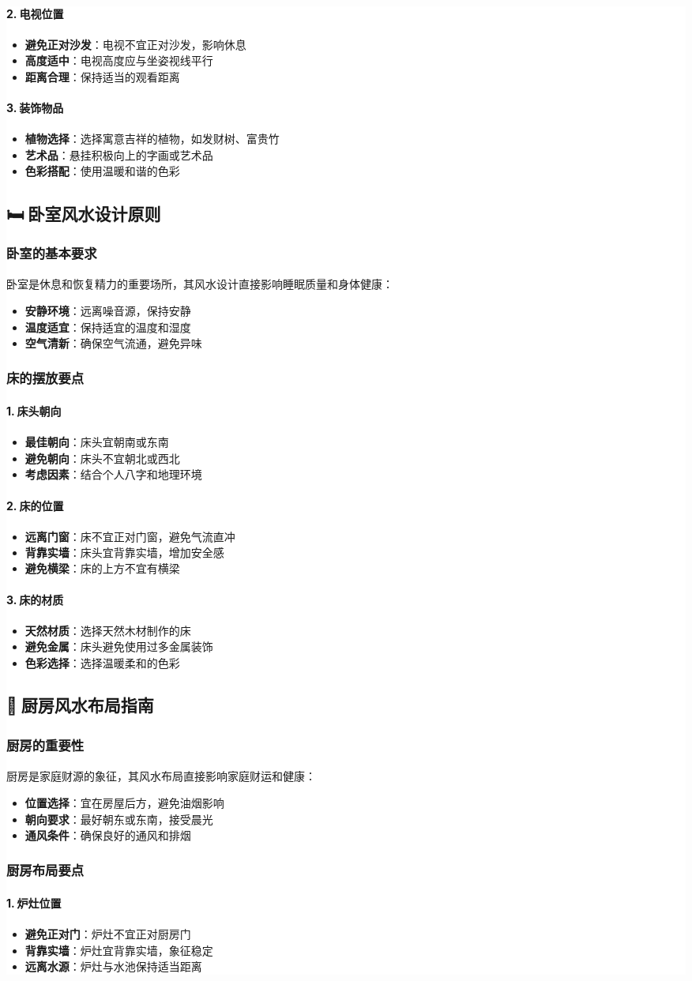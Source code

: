 #### 2. 电视位置
- **避免正对沙发**：电视不宜正对沙发，影响休息
- **高度适中**：电视高度应与坐姿视线平行
- **距离合理**：保持适当的观看距离

#### 3. 装饰物品
- **植物选择**：选择寓意吉祥的植物，如发财树、富贵竹
- **艺术品**：悬挂积极向上的字画或艺术品
- **色彩搭配**：使用温暖和谐的色彩

## 🛏️ 卧室风水设计原则

### 卧室的基本要求

卧室是休息和恢复精力的重要场所，其风水设计直接影响睡眠质量和身体健康：

- **安静环境**：远离噪音源，保持安静
- **温度适宜**：保持适宜的温度和湿度
- **空气清新**：确保空气流通，避免异味

### 床的摆放要点

#### 1. 床头朝向
- **最佳朝向**：床头宜朝南或东南
- **避免朝向**：床头不宜朝北或西北
- **考虑因素**：结合个人八字和地理环境

#### 2. 床的位置
- **远离门窗**：床不宜正对门窗，避免气流直冲
- **背靠实墙**：床头宜背靠实墙，增加安全感
- **避免横梁**：床的上方不宜有横梁

#### 3. 床的材质
- **天然材质**：选择天然木材制作的床
- **避免金属**：床头避免使用过多金属装饰
- **色彩选择**：选择温暖柔和的色彩

## 🍳 厨房风水布局指南

### 厨房的重要性

厨房是家庭财源的象征，其风水布局直接影响家庭财运和健康：

- **位置选择**：宜在房屋后方，避免油烟影响
- **朝向要求**：最好朝东或东南，接受晨光
- **通风条件**：确保良好的通风和排烟

### 厨房布局要点

#### 1. 炉灶位置
- **避免正对门**：炉灶不宜正对厨房门
- **背靠实墙**：炉灶宜背靠实墙，象征稳定
- **远离水源**：炉灶与水池保持适当距离
